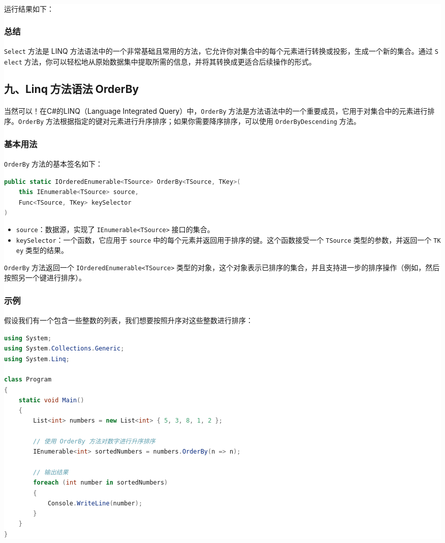 运行结果如下：

### 总结

`Select` 方法是 LINQ 方法语法中的一个非常基础且常用的方法，它允许你对集合中的每个元素进行转换或投影，生成一个新的集合。通过 `Select` 方法，你可以轻松地从原始数据集中提取所需的信息，并将其转换成更适合后续操作的形式。

## 九、Linq 方法语法 OrderBy

当然可以！在C#的LINQ（Language Integrated Query）中，`OrderBy` 方法是方法语法中的一个重要成员，它用于对集合中的元素进行排序。`OrderBy` 方法根据指定的键对元素进行升序排序；如果你需要降序排序，可以使用 `OrderByDescending` 方法。

### 基本用法

`OrderBy` 方法的基本签名如下：

```csharp
public static IOrderedEnumerable<TSource> OrderBy<TSource, TKey>(
    this IEnumerable<TSource> source,
    Func<TSource, TKey> keySelector
)
```

- `source`：数据源，实现了 `IEnumerable<TSource>` 接口的集合。
- `keySelector`：一个函数，它应用于 `source` 中的每个元素并返回用于排序的键。这个函数接受一个 `TSource` 类型的参数，并返回一个 `TKey` 类型的结果。

`OrderBy` 方法返回一个 `IOrderedEnumerable<TSource>` 类型的对象，这个对象表示已排序的集合，并且支持进一步的排序操作（例如，然后按照另一个键进行排序）。

### 示例

假设我们有一个包含一些整数的列表，我们想要按照升序对这些整数进行排序：

```csharp
using System;
using System.Collections.Generic;
using System.Linq;

class Program
{
    static void Main()
    {
        List<int> numbers = new List<int> { 5, 3, 8, 1, 2 };

        // 使用 OrderBy 方法对数字进行升序排序
        IEnumerable<int> sortedNumbers = numbers.OrderBy(n => n);

        // 输出结果
        foreach (int number in sortedNumbers)
        {
            Console.WriteLine(number);
        }
    }
}
```
